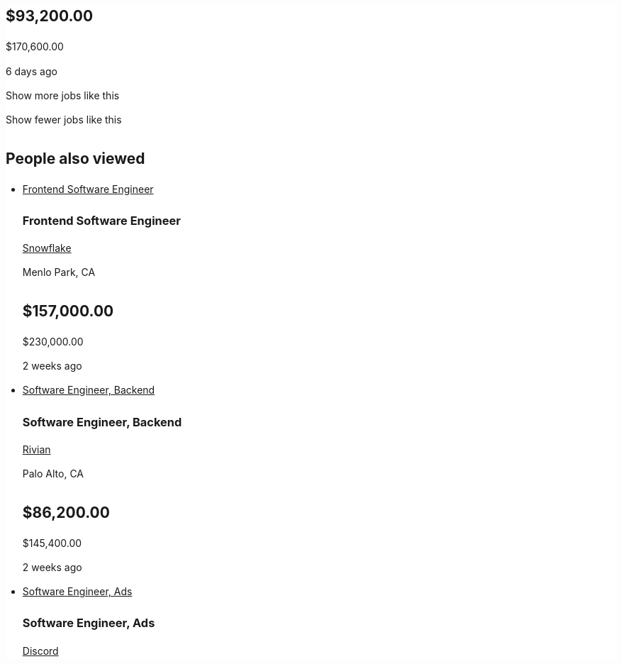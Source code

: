   $93,200.00
  -
  $170,600.00

  6 days ago

Show more jobs like this

Show fewer jobs like this

## People also viewed

* [Frontend Software Engineer](https://www.linkedin.com/jobs/view/frontend-software-engineer-at-snowflake-4192502576?refId=N9EUJW8jaOBfYLL%2BhI4upg%3D%3D&trackingId=UsBOBF2%2F%2FxwB%2BAzqdYZTXQ%3D%3D)


  ### Frontend Software Engineer

  [Snowflake](https://www.linkedin.com/company/snowflake-computing?trk=public_jobs_people-also-viewed_aside-job-card-subtitle)



  Menlo Park, CA

  $157,000.00
  -
  $230,000.00

  2 weeks ago
* [Software Engineer, Backend](https://www.linkedin.com/jobs/view/software-engineer-backend-at-rivian-4257324710?refId=N9EUJW8jaOBfYLL%2BhI4upg%3D%3D&trackingId=oP0IOBB4oEyYAKuVBTvxcg%3D%3D)


  ### Software Engineer, Backend

  [Rivian](https://www.linkedin.com/company/rivian?trk=public_jobs_people-also-viewed_aside-job-card-subtitle)



  Palo Alto, CA

  $86,200.00
  -
  $145,400.00

  2 weeks ago
* [Software Engineer, Ads](https://www.linkedin.com/jobs/view/software-engineer-ads-at-discord-4281852163?refId=N9EUJW8jaOBfYLL%2BhI4upg%3D%3D&trackingId=BV9%2BM29%2FzgbTFTQDIXNMmQ%3D%3D)


  ### Software Engineer, Ads

  [Discord](https://www.linkedin.com/company/discord?trk=public_jobs_people-also-viewed_aside-job-card-subtitle)


